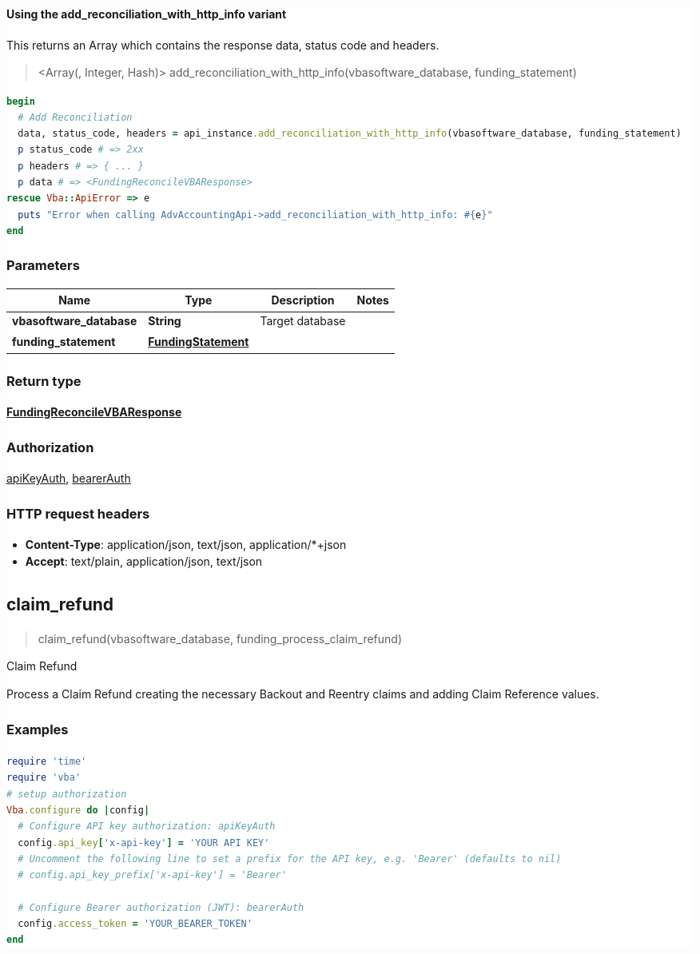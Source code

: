#### Using the add_reconciliation_with_http_info variant

This returns an Array which contains the response data, status code and headers.

> <Array(<FundingReconcileVBAResponse>, Integer, Hash)> add_reconciliation_with_http_info(vbasoftware_database, funding_statement)

```ruby
begin
  # Add Reconciliation
  data, status_code, headers = api_instance.add_reconciliation_with_http_info(vbasoftware_database, funding_statement)
  p status_code # => 2xx
  p headers # => { ... }
  p data # => <FundingReconcileVBAResponse>
rescue Vba::ApiError => e
  puts "Error when calling AdvAccountingApi->add_reconciliation_with_http_info: #{e}"
end
```

### Parameters

| Name | Type | Description | Notes |
| ---- | ---- | ----------- | ----- |
| **vbasoftware_database** | **String** | Target database |  |
| **funding_statement** | [**FundingStatement**](FundingStatement.md) |  |  |

### Return type

[**FundingReconcileVBAResponse**](FundingReconcileVBAResponse.md)

### Authorization

[apiKeyAuth](../README.md#apiKeyAuth), [bearerAuth](../README.md#bearerAuth)

### HTTP request headers

- **Content-Type**: application/json, text/json, application/*+json
- **Accept**: text/plain, application/json, text/json


## claim_refund

> claim_refund(vbasoftware_database, funding_process_claim_refund)

Claim Refund

Process a Claim Refund creating the necessary Backout and Reentry claims and adding Claim Reference values.

### Examples

```ruby
require 'time'
require 'vba'
# setup authorization
Vba.configure do |config|
  # Configure API key authorization: apiKeyAuth
  config.api_key['x-api-key'] = 'YOUR API KEY'
  # Uncomment the following line to set a prefix for the API key, e.g. 'Bearer' (defaults to nil)
  # config.api_key_prefix['x-api-key'] = 'Bearer'

  # Configure Bearer authorization (JWT): bearerAuth
  config.access_token = 'YOUR_BEARER_TOKEN'
end

```
